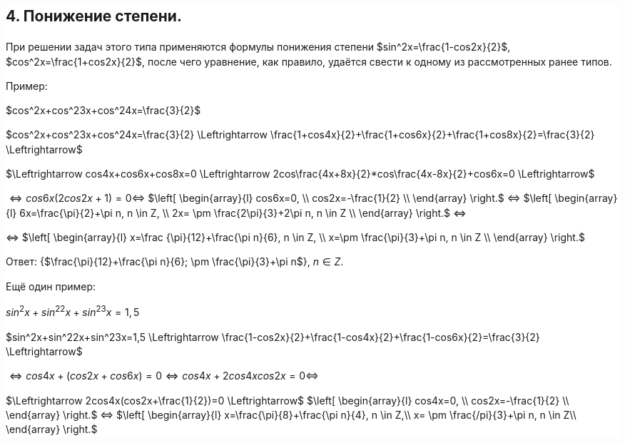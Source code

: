 ## 4. Понижение степени.

При решении задач этого типа применяются формулы понижения степени $sin^2x=\frac{1-cos2x}{2}$, $cos^2x=\frac{1+cos2x}{2}$, после чего уравнение, как правило, удаётся свести к одному из рассмотренных ранее типов.

Пример:

$cos^2x+cos^23x+cos^24x=\frac{3}{2}$

$cos^2x+cos^23x+cos^24x=\frac{3}{2} \Leftrightarrow \frac{1+cos4x}{2}+\frac{1+cos6x}{2}+\frac{1+cos8x}{2}=\frac{3}{2} \Leftrightarrow$

$\Leftrightarrow cos4x+cos6x+cos8x=0 \Leftrightarrow 2cos\frac{4x+8x}{2}*cos\frac{4x-8x}{2}+cos6x=0 \Leftrightarrow$

$\Leftrightarrow cos6x(2cos2x+1)=0 \Leftrightarrow$
$\left[
  \begin{array}{l}
     cos6x=0, \\
     cos2x=-\frac{1}{2} \\
  \end{array}
\right.$
$\Leftrightarrow$
$\left[
  \begin{array}{l}
     6x=\frac{\pi}{2}+\pi n, n \in Z, \\
     2x= \pm \frac{2\pi}{3}+2\pi n, n \in Z \\
  \end{array}
\right.$
$\Leftrightarrow$

$\Leftrightarrow$
$\left[
  \begin{array}{l}
     x=\frac {\pi}{12}+\frac{\pi n}{6}, n \in Z, \\
     x=\pm \frac{\pi}{3}+\pi n, n \in Z \\
  \end{array}
\right.$

Ответ: $\{$$\frac{\pi}{12}+\frac{\pi n}{6}; \pm \frac{\pi}{3}+\pi n$$\}$, $n \in Z$.

Ещё один пример:

$sin^2x+sin^22x+sin^23x=1,5$

$sin^2x+sin^22x+sin^23x=1,5 \Leftrightarrow \frac{1-cos2x}{2}+\frac{1-cos4x}{2}+\frac{1-cos6x}{2}=\frac{3}{2} \Leftrightarrow$

$\Leftrightarrow cos4x+(cos2x+cos6x)=0 \Leftrightarrow cos4x+2cos4xcos2x=0 \Leftrightarrow$

$\Leftrightarrow 2cos4x(cos2x+\frac{1}{2})=0 \Leftrightarrow$ 
$\left[
  \begin{array}{l}
     cos4x=0, \\
     cos2x=-\frac{1}{2} \\
  \end{array}
\right.$
$\Leftrightarrow$
$\left[
  \begin{array}{l}
     x=\frac{\pi}{8}+\frac{\pi n}{4}, n \in Z,\\
     x= \pm \frac{/pi}{3}+\pi n, n \in Z\\
  \end{array}
\right.$
